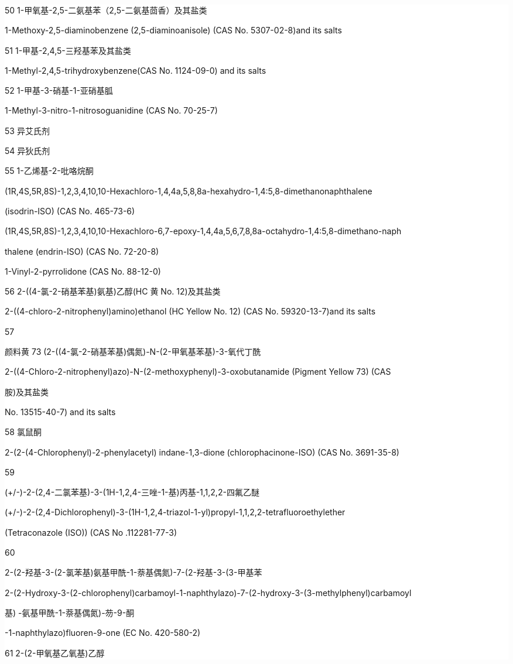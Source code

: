 50  1-甲氧基-2,5-二氨基苯（2,5-二氨基茴香）及其盐类 

1-Methoxy-2,5-diaminobenzene (2,5-diaminoanisole) (CAS No. 5307-02-8)and its salts 

51  1-甲基-2,4,5-三羟基苯及其盐类 

1-Methyl-2,4,5-trihydroxybenzene(CAS No. 1124-09-0) and its salts   

52  1-甲基-3-硝基-1-亚硝基胍 

1-Methyl-3-nitro-1-nitrosoguanidine (CAS No. 70-25-7) 

53  异艾氏剂 

54  异狄氏剂 

55  1-乙烯基-2-吡咯烷酮 

(1R,4S,5R,8S)-1,2,3,4,10,10-Hexachloro-1,4,4a,5,8,8a-hexahydro-1,4:5,8-dimethanonaphthalene 

(isodrin-ISO) (CAS No. 465-73-6) 

(1R,4S,5R,8S)-1,2,3,4,10,10-Hexachloro-6,7-epoxy-1,4,4a,5,6,7,8,8a-octahydro-1,4:5,8-dimethano-naph

thalene (endrin-ISO) (CAS No. 72-20-8)   

1-Vinyl-2-pyrrolidone (CAS No. 88-12-0) 

56  2-((4-氯-2-硝基苯基)氨基)乙醇(HC  黄  No. 12)及其盐类 

2-((4-chloro-2-nitrophenyl)amino)ethanol (HC Yellow No. 12) (CAS No. 59320-13-7)and its salts 

57 

颜料黄 73 (2-((4-氯-2-硝基苯基)偶氮)-N-(2-甲氧基苯基)-3-氧代丁酰

2-((4-Chloro-2-nitrophenyl)azo)-N-(2-methoxyphenyl)-3-oxobutanamide (Pigment Yellow 73) (CAS 

胺)及其盐类 

No. 13515-40-7) and its salts   

58  氯鼠酮 

2-(2-(4-Chlorophenyl)-2-phenylacetyl) indane-1,3-dione (chlorophacinone-ISO) (CAS No. 3691-35-8) 

59 

(+/-)-2-(2,4-二氯苯基)-3-(1H-1,2,4-三唑-1-基)丙基-1,1,2,2-四氟乙醚 

(+/-)-2-(2,4-Dichlorophenyl)-3-(1H-1,2,4-triazol-1-yl)propyl-1,1,2,2-tetrafluoroethylether 

(Tetraconazole (ISO))    (CAS No .112281-77-3) 

60 

2-(2-羟基-3-(2-氯苯基)氨基甲酰-1-萘基偶氮)-7-(2-羟基-3-(3-甲基苯

2-(2-Hydroxy-3-(2-chlorophenyl)carbamoyl-1-naphthylazo)-7-(2-hydroxy-3-(3-methylphenyl)carbamoyl

基) -氨基甲酰-1-萘基偶氮)-芴-9-酮 

-1-naphthylazo)fluoren-9-one (EC No. 420-580-2) 

61  2-(2-甲氧基乙氧基)乙醇 
